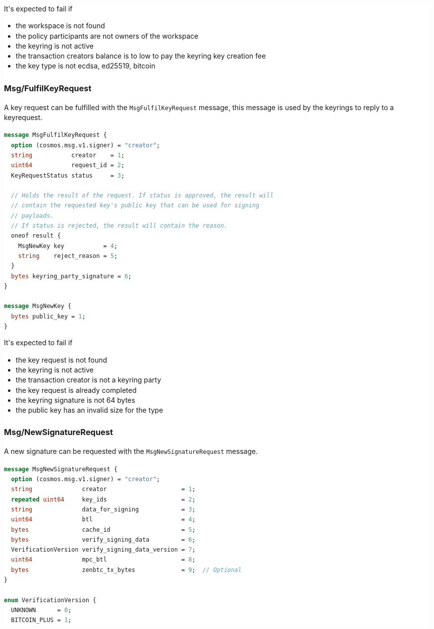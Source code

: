 
It's expected to fail if

* the workspace is not found
* the policy participants are not owners of the workspace
* the keyring is not active
* the transaction creators balance is to low to pay the keyring key creation fee
* the key type is not ecdsa, ed25519, bitcoin

### Msg/FulfilKeyRequest

A key request can be fulfilled with the `MsgFulfilKeyRequest` message, this message is used by the keyrings to reply to a keyrequest.

```proto
message MsgFulfilKeyRequest {
  option (cosmos.msg.v1.signer) = "creator";
  string           creator    = 1;
  uint64           request_id = 2;
  KeyRequestStatus status     = 3;

  // Holds the result of the request. If status is approved, the result will
  // contain the requested key's public key that can be used for signing
  // payloads.
  // If status is rejected, the result will contain the reason.
  oneof result {
    MsgNewKey key           = 4;
    string    reject_reason = 5;
  }
  bytes keyring_party_signature = 6;
}

message MsgNewKey {
  bytes public_key = 1;
}
```

It's expected to fail if

* the key request is not found
* the keyring is not active
* the transaction creator is not a keyring party
* the key request is already completed
* the keyring signature is not 64 bytes
* the public key has an invalid size for the type

### Msg/NewSignatureRequest

A new signature can be requested with the `MsgNewSignatureRequest` message.

```proto
message MsgNewSignatureRequest {
  option (cosmos.msg.v1.signer) = "creator";
  string              creator                     = 1;
  repeated uint64     key_ids                     = 2;
  string              data_for_signing            = 3;
  uint64              btl                         = 4;
  bytes               cache_id                    = 5;
  bytes               verify_signing_data         = 6;
  VerificationVersion verify_signing_data_version = 7;
  uint64              mpc_btl                     = 8;
  bytes               zenbtc_tx_bytes             = 9;  // Optional
}

enum VerificationVersion {
  UNKNOWN      = 0;
  BITCOIN_PLUS = 1;
```